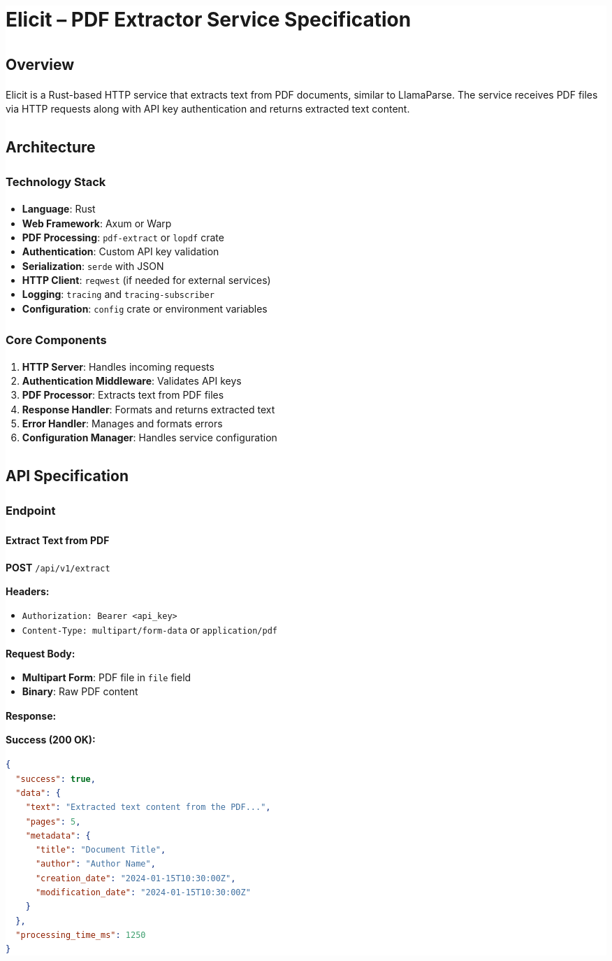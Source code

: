 # Elicit – PDF Extractor Service Specification

## Overview

Elicit is a Rust-based HTTP service that extracts text from PDF documents, similar to LlamaParse. The service receives PDF files via HTTP requests along with API key authentication and returns extracted text content.

## Architecture

### Technology Stack
- **Language**: Rust
- **Web Framework**: Axum or Warp
- **PDF Processing**: `pdf-extract` or `lopdf` crate
- **Authentication**: Custom API key validation
- **Serialization**: `serde` with JSON
- **HTTP Client**: `reqwest` (if needed for external services)
- **Logging**: `tracing` and `tracing-subscriber`
- **Configuration**: `config` crate or environment variables

### Core Components
1. **HTTP Server**: Handles incoming requests
2. **Authentication Middleware**: Validates API keys
3. **PDF Processor**: Extracts text from PDF files
4. **Response Handler**: Formats and returns extracted text
5. **Error Handler**: Manages and formats errors
6. **Configuration Manager**: Handles service configuration

## API Specification

### Endpoint

#### Extract Text from PDF

**POST** `/api/v1/extract`

**Headers:**
- `Authorization: Bearer <api_key>`
- `Content-Type: multipart/form-data` or `application/pdf`

**Request Body:**
- **Multipart Form**: PDF file in `file` field
- **Binary**: Raw PDF content

**Response:**

**Success (200 OK):**
```json
{
  "success": true,
  "data": {
    "text": "Extracted text content from the PDF...",
    "pages": 5,
    "metadata": {
      "title": "Document Title",
      "author": "Author Name",
      "creation_date": "2024-01-15T10:30:00Z",
      "modification_date": "2024-01-15T10:30:00Z"
    }
  },
  "processing_time_ms": 1250
}
```